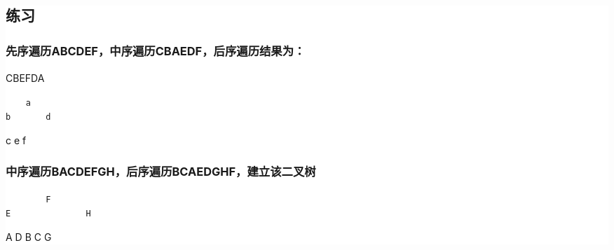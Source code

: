 ## 练习

### 先序遍历ABCDEF，中序遍历CBAEDF，后序遍历结果为：

CBEFDA

	    a
	b       d
  c       e   f

### 中序遍历BACDEFGH，后序遍历BCAEDGHF，建立该二叉树

			F
	E 				H
A		D
B C 				G